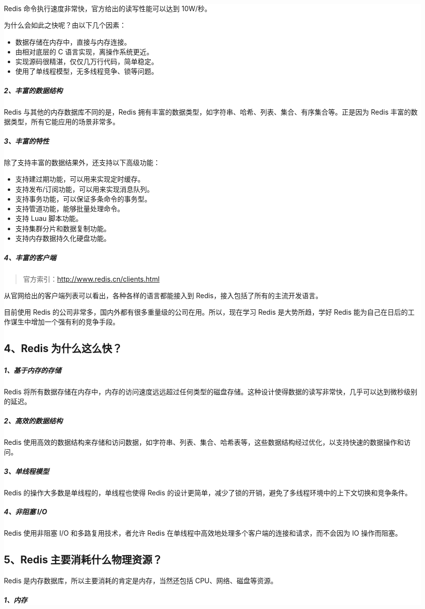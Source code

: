 Redis 命令执行速度非常快，官方给出的读写性能可以达到 10W/秒。

为什么会如此之快呢？由以下几个因素：

- 数据存储在内存中，直接与内存连接。
- 由相对底层的 C 语言实现，离操作系统更近。
- 实现源码很精湛，仅仅几万行代码，简单稳定。
- 使用了单线程模型，无多线程竞争、锁等问题。

##### 2、丰富的数据结构

Redis 与其他的内存数据库不同的是，Redis 拥有丰富的数据类型，如字符串、哈希、列表、集合、有序集合等。正是因为 Redis 丰富的数据类型，所有它能应用的场景非常多。

##### 3、丰富的特性

除了支持丰富的数据结果外，还支持以下高级功能：

- 支持建过期功能，可以用来实现定时缓存。
- 支持发布/订阅功能，可以用来实现消息队列。
- 支持事务功能，可以保证多条命令的事务型。
- 支持管道功能，能够批量处理命令。
- 支持 Luau 脚本功能。
- 支持集群分片和数据复制功能。
- 支持内存数据持久化硬盘功能。

##### 4、丰富的客户端

> 官方索引：http://www.redis.cn/clients.html

从官网给出的客户端列表可以看出，各种各样的语言都能接入到 Redis，接入包括了所有的主流开发语言。

目前使用 Redis 的公司非常多，国内外都有很多重量级的公司在用。所以，现在学习 Redis 是大势所趋，学好 Redis 能为自己在日后的工作谋生中增加一个强有利的竞争手段。

## 4、Redis 为什么这么快？

##### 1、基于内存的存储

Redis 将所有数据存储在内存中，内存的访问速度远远超过任何类型的磁盘存储。这种设计使得数据的读写非常快，几乎可以达到微秒级别的延迟。

##### 2、高效的数据结构

Redis 使用高效的数据结构来存储和访问数据，如字符串、列表、集合、哈希表等，这些数据结构经过优化，以支持快速的数据操作和访问。

##### 3、单线程模型

Redis 的操作大多数是单线程的，单线程也使得 Redis 的设计更简单，减少了锁的开销，避免了多线程环境中的上下文切换和竞争条件。

##### 4、非阻塞 I/O

Redis 使用非阻塞 I/O 和多路复用技术，者允许 Redis 在单线程中高效地处理多个客户端的连接和请求，而不会因为 IO 操作而阻塞。

## 5、Redis 主要消耗什么物理资源？

Redis 是内存数据库，所以主要消耗的肯定是内存，当然还包括 CPU、网络、磁盘等资源。

##### 1、内存
